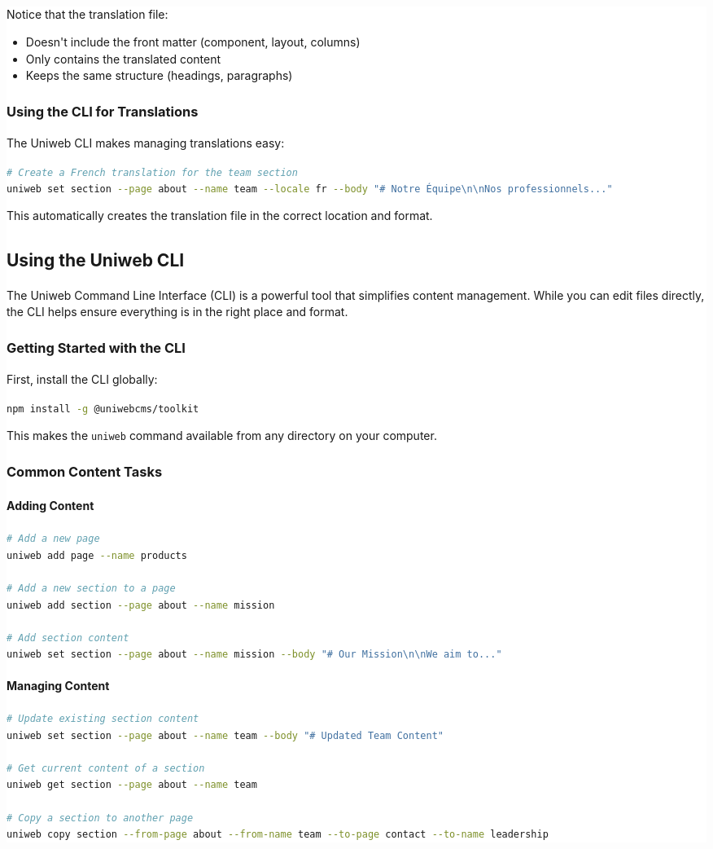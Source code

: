 Notice that the translation file:

- Doesn't include the front matter (component, layout, columns)
- Only contains the translated content
- Keeps the same structure (headings, paragraphs)

### Using the CLI for Translations

The Uniweb CLI makes managing translations easy:

```bash
# Create a French translation for the team section
uniweb set section --page about --name team --locale fr --body "# Notre Équipe\n\nNos professionnels..."
```

This automatically creates the translation file in the correct location and format.

## Using the Uniweb CLI

The Uniweb Command Line Interface (CLI) is a powerful tool that simplifies content management. While you can edit files directly, the CLI helps ensure everything is in the right place and format.

### Getting Started with the CLI

First, install the CLI globally:

```bash
npm install -g @uniwebcms/toolkit
```

This makes the `uniweb` command available from any directory on your computer.

### Common Content Tasks

#### Adding Content

```bash
# Add a new page
uniweb add page --name products

# Add a new section to a page
uniweb add section --page about --name mission

# Add section content
uniweb set section --page about --name mission --body "# Our Mission\n\nWe aim to..."
```

#### Managing Content

```bash
# Update existing section content
uniweb set section --page about --name team --body "# Updated Team Content"

# Get current content of a section
uniweb get section --page about --name team

# Copy a section to another page
uniweb copy section --from-page about --from-name team --to-page contact --to-name leadership
```
